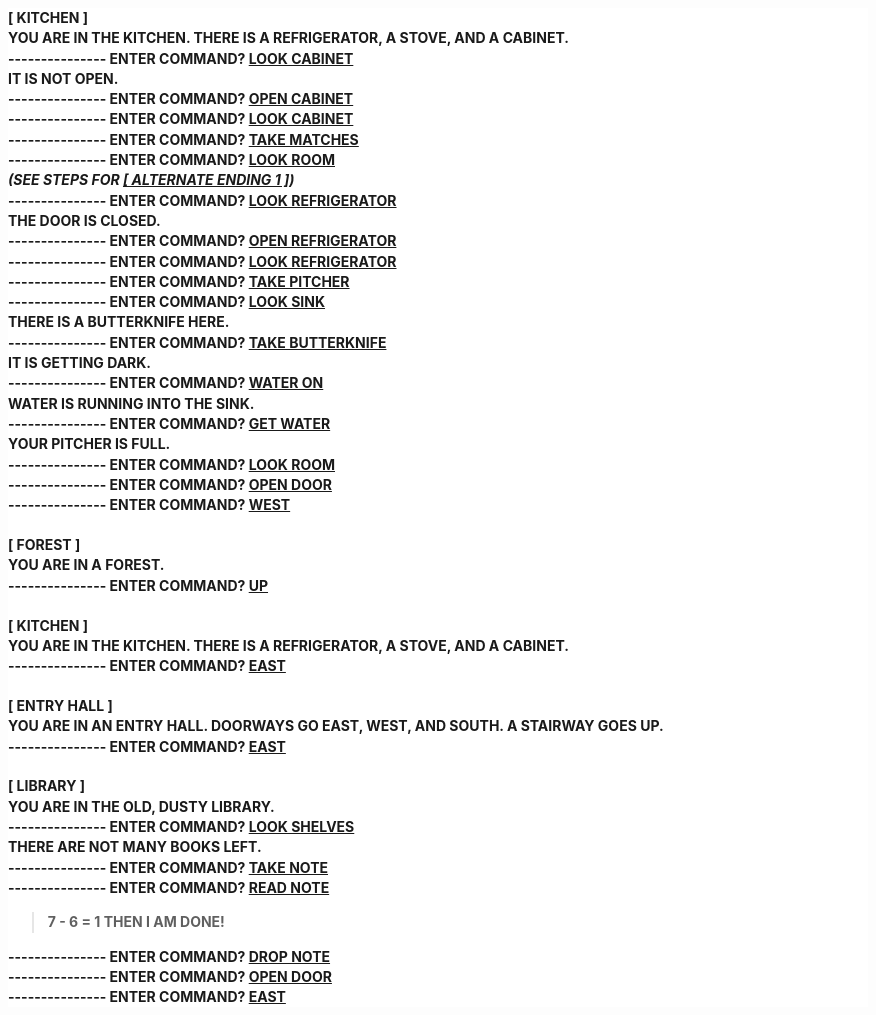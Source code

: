 ####

**[&nbsp;KITCHEN&nbsp;]**  
**YOU ARE IN THE KITCHEN. THERE IS A REFRIGERATOR, A STOVE, AND A CABINET.  
--------------- ENTER COMMAND? <ins>LOOK CABINET</ins>  
IT IS NOT OPEN.  
--------------- ENTER COMMAND? <ins>OPEN CABINET</ins>  
--------------- ENTER COMMAND? <ins>LOOK CABINET</ins>  
--------------- ENTER COMMAND? <ins>TAKE MATCHES</ins>  
--------------- ENTER COMMAND? <ins>LOOK ROOM</ins>  
*(SEE STEPS FOR <a name="walkthroughalternateending1">[[&nbsp;ALTERNATE ENDING 1&nbsp;]](/alternateendings.md#alternateendingsalternateending1)</a>)*  
--------------- ENTER COMMAND? <ins>LOOK REFRIGERATOR</ins>  
THE DOOR IS CLOSED.  
--------------- ENTER COMMAND? <ins>OPEN REFRIGERATOR</ins>  
--------------- ENTER COMMAND? <ins>LOOK REFRIGERATOR</ins>  
--------------- ENTER COMMAND? <ins>TAKE PITCHER</ins>  
--------------- ENTER COMMAND? <ins>LOOK SINK</ins>  
THERE IS A BUTTERKNIFE HERE.  
--------------- ENTER COMMAND? <ins>TAKE BUTTERKNIFE</ins>  
IT IS GETTING DARK.  
--------------- ENTER COMMAND? <ins>WATER ON</ins>  
WATER IS RUNNING INTO THE SINK.  
--------------- ENTER COMMAND? <ins>GET WATER</ins>  
YOUR PITCHER IS FULL.  
--------------- ENTER COMMAND? <ins>LOOK ROOM</ins>  
--------------- ENTER COMMAND? <ins>OPEN DOOR</ins>  
--------------- ENTER COMMAND? <ins>WEST</ins>**  

####

**[&nbsp;FOREST&nbsp;]**  
**YOU ARE IN A FOREST.  
--------------- ENTER COMMAND? <ins>UP</ins>**  

####

**[&nbsp;KITCHEN&nbsp;]**  
**YOU ARE IN THE KITCHEN. THERE IS A REFRIGERATOR, A STOVE, AND A CABINET.  
--------------- ENTER COMMAND? <ins>EAST</ins>**  

####

**[&nbsp;ENTRY HALL&nbsp;]**  
**YOU ARE IN AN ENTRY HALL. DOORWAYS GO EAST, WEST, AND SOUTH. A STAIRWAY GOES UP.  
--------------- ENTER COMMAND? <ins>EAST</ins>**  

####

**[&nbsp;LIBRARY&nbsp;]**  
**YOU ARE IN THE OLD, DUSTY LIBRARY.  
--------------- ENTER COMMAND? <ins>LOOK SHELVES</ins>  
THERE ARE NOT MANY BOOKS LEFT.  
--------------- ENTER COMMAND? <ins>TAKE NOTE</ins>  
--------------- ENTER COMMAND? <ins>READ NOTE</ins>**  
>
>**7 - 6 = 1 THEN I AM DONE!**  
>
**--------------- ENTER COMMAND? <ins>DROP NOTE</ins>  
--------------- ENTER COMMAND? <ins>OPEN DOOR</ins>  
--------------- ENTER COMMAND? <ins>EAST</ins>**  
